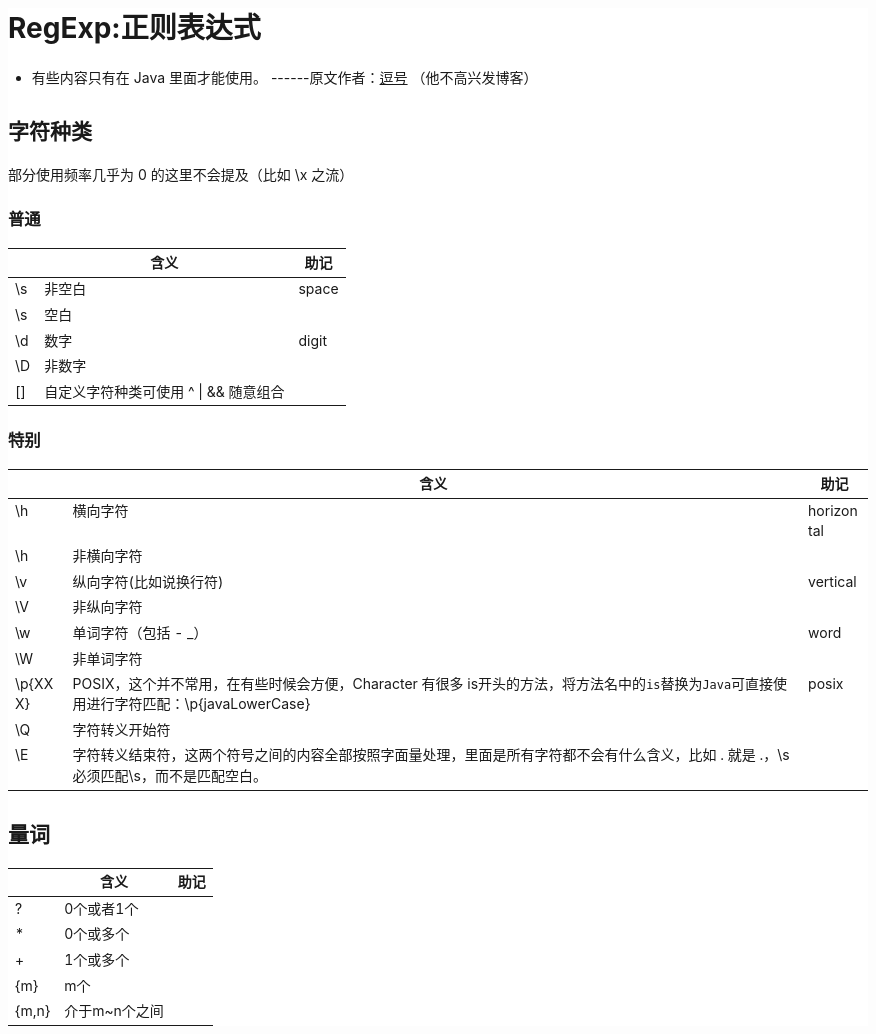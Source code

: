 # RegExp:正则表达式

* 有些内容只有在 Java 里面才能使用。 ------原文作者：[逗号](https://github.com/hcl04) （他不高兴发博客）

## 字符种类

部分使用频率几乎为 0 的这里不会提及（比如 \x 之流）

### 普通

| | 含义 | 助记 |
| ---- | ------------------------------------- | ----- |
| \s | 非空白 | space |
| \s | 空白 | |
| \d | 数字 | digit |
| \D | 非数字 | |
| [] | 自定义字符种类可使用 ^ \| && 随意组合 | |

### 特别

| | 含义 | 助记 |
| ------- | ------------------------------------------------------------ | ---------- |
| \h | 横向字符 | horizontal |
| \h | 非横向字符 | |
| \v | 纵向字符(比如说换行符) | vertical |
| \V | 非纵向字符 | |
| \w | 单词字符（包括 - _） | word |
| \W | 非单词字符 | |
| \p{XXX} | POSIX，这个并不常用，在有些时候会方便，Character 有很多 is开头的方法，将方法名中的`is`替换为`Java`可直接使用进行字符匹配：\p{javaLowerCase} | posix |
| \Q | 字符转义开始符 | |
| \E | 字符转义结束符，这两个符号之间的内容全部按照字面量处理，里面是所有字符都不会有什么含义，比如 . 就是 .，\s 必须匹配\s，而不是匹配空白。 | |

## 量词

| | 含义 | 助记 |
| ----- | ------------- | ---- |
| ? | 0个或者1个 | |
| * | 0个或多个 | |
| + | 1个或多个 | |
| {m} | m个 | |
| {m,n} | 介于m~n个之间 | |
